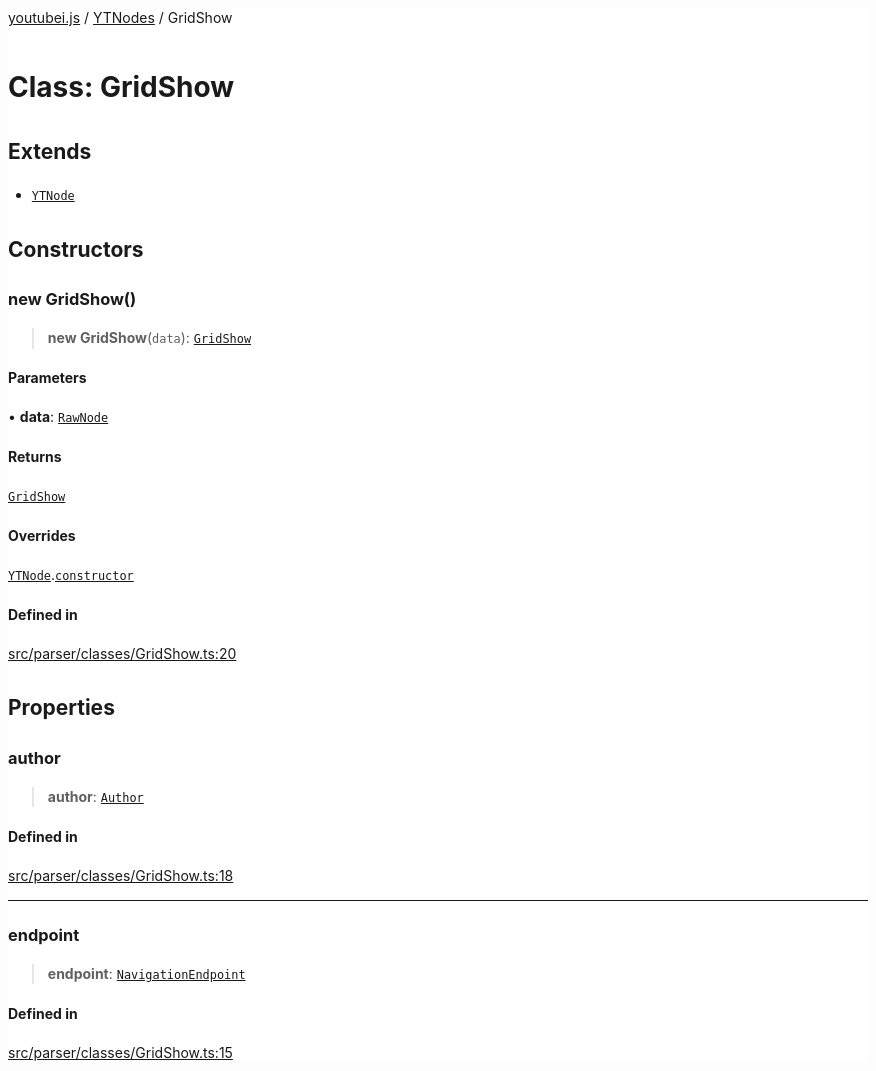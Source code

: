 [youtubei.js](../../../README.md) / [YTNodes](../README.md) / GridShow

# Class: GridShow

## Extends

- [`YTNode`](../../Helpers/classes/YTNode.md)

## Constructors

### new GridShow()

> **new GridShow**(`data`): [`GridShow`](GridShow.md)

#### Parameters

• **data**: [`RawNode`](../../APIResponseTypes/type-aliases/RawNode.md)

#### Returns

[`GridShow`](GridShow.md)

#### Overrides

[`YTNode`](../../Helpers/classes/YTNode.md).[`constructor`](../../Helpers/classes/YTNode.md#constructors)

#### Defined in

[src/parser/classes/GridShow.ts:20](https://github.com/LuanRT/YouTube.js/blob/e1650e12979e68b9546bc63989f86b651960a10a/src/parser/classes/GridShow.ts#L20)

## Properties

### author

> **author**: [`Author`](../../Misc/classes/Author.md)

#### Defined in

[src/parser/classes/GridShow.ts:18](https://github.com/LuanRT/YouTube.js/blob/e1650e12979e68b9546bc63989f86b651960a10a/src/parser/classes/GridShow.ts#L18)

***

### endpoint

> **endpoint**: [`NavigationEndpoint`](NavigationEndpoint.md)

#### Defined in

[src/parser/classes/GridShow.ts:15](https://github.com/LuanRT/YouTube.js/blob/e1650e12979e68b9546bc63989f86b651960a10a/src/parser/classes/GridShow.ts#L15)
